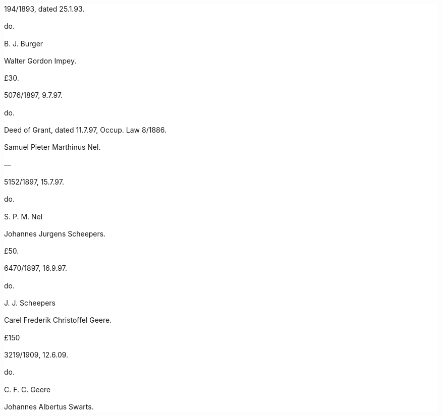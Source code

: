 <tr>

<td><p>194/1893, dated 25.1.93.</p></td>

<td><p>do.</p></td>

<td><p>B. J. Burger</p></td>

<td><p>Walter Gordon Impey.</p></td>

<td><p>£30.</p></td>

</tr>

<tr>

<td><p>5076/1897, 9.7.97.</p></td>

<td><p>do.</p></td>

<td><p>Deed of Grant, dated 11.7.97, Occup. Law 8/1886.</p></td>

<td><p>Samuel Pieter Marthinus Nel.</p></td>

<td><p>&#x2014;</p></td>

</tr>

<tr>

<td><p>5152/1897, 15.7.97.</p></td>

<td><p>do.</p></td>

<td><p>S. P. M. Nel</p></td>

<td><p>Johannes Jurgens Scheepers.</p></td>

<td><p>£50.</p></td>

</tr>

<tr>

<td><p>6470/1897, 16.9.97.</p></td>

<td><p>do.</p></td>

<td><p>J. J. Scheepers</p></td>

<td><p>Carel Frederik Christoffel Geere.</p></td>

<td><p>£150</p></td>

</tr>

<tr>

<td><p>3219/1909, 12.6.09.</p></td>

<td><p>do.</p></td>

<td><p>C. F. C. Geere</p></td>

<td><p>Johannes Albertus Swarts.</p></td>

